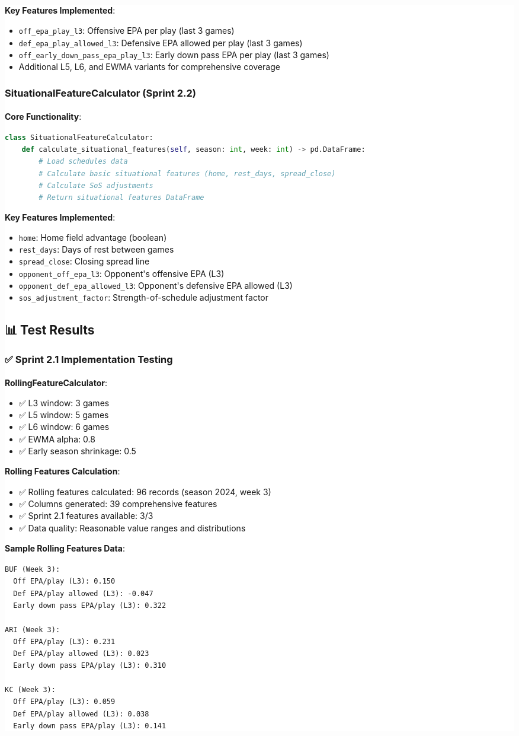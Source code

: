 **Key Features Implemented**:
- `off_epa_play_l3`: Offensive EPA per play (last 3 games)
- `def_epa_play_allowed_l3`: Defensive EPA allowed per play (last 3 games)
- `off_early_down_pass_epa_play_l3`: Early down pass EPA per play (last 3 games)
- Additional L5, L6, and EWMA variants for comprehensive coverage

### SituationalFeatureCalculator (Sprint 2.2)

**Core Functionality**:
```python
class SituationalFeatureCalculator:
    def calculate_situational_features(self, season: int, week: int) -> pd.DataFrame:
        # Load schedules data
        # Calculate basic situational features (home, rest_days, spread_close)
        # Calculate SoS adjustments
        # Return situational features DataFrame
```

**Key Features Implemented**:
- `home`: Home field advantage (boolean)
- `rest_days`: Days of rest between games
- `spread_close`: Closing spread line
- `opponent_off_epa_l3`: Opponent's offensive EPA (L3)
- `opponent_def_epa_allowed_l3`: Opponent's defensive EPA allowed (L3)
- `sos_adjustment_factor`: Strength-of-schedule adjustment factor

## 📊 Test Results

### ✅ Sprint 2.1 Implementation Testing

**RollingFeatureCalculator**:
- ✅ L3 window: 3 games
- ✅ L5 window: 5 games
- ✅ L6 window: 6 games
- ✅ EWMA alpha: 0.8
- ✅ Early season shrinkage: 0.5

**Rolling Features Calculation**:
- ✅ Rolling features calculated: 96 records (season 2024, week 3)
- ✅ Columns generated: 39 comprehensive features
- ✅ Sprint 2.1 features available: 3/3
- ✅ Data quality: Reasonable value ranges and distributions

**Sample Rolling Features Data**:
```
BUF (Week 3):
  Off EPA/play (L3): 0.150
  Def EPA/play allowed (L3): -0.047
  Early down pass EPA/play (L3): 0.322

ARI (Week 3):
  Off EPA/play (L3): 0.231
  Def EPA/play allowed (L3): 0.023
  Early down pass EPA/play (L3): 0.310

KC (Week 3):
  Off EPA/play (L3): 0.059
  Def EPA/play allowed (L3): 0.038
  Early down pass EPA/play (L3): 0.141
```
